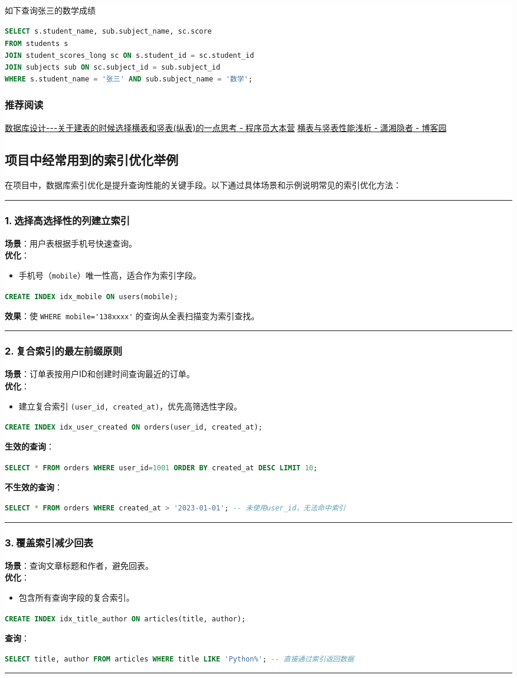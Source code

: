 如下查询张三的数学成绩

```sql
SELECT s.student_name, sub.subject_name, sc.score
FROM students s
JOIN student_scores_long sc ON s.student_id = sc.student_id
JOIN subjects sub ON sc.subject_id = sub.subject_id
WHERE s.student_name = '张三' AND sub.subject_name = '数学';
```

### 推荐阅读

[数据库设计---关于建表的时候选择横表和竖表(纵表)的一点思考 - 程序员大本营](https://www.pianshen.com/article/11901491639/)
[横表与竖表性能浅析 - 潇湘隐者 - 博客园](https://www.cnblogs.com/kerrycode/archive/2013/03/13/2957092.html)


## 项目中经常用到的索引优化举例

在项目中，数据库索引优化是提升查询性能的关键手段。以下通过具体场景和示例说明常见的索引优化方法：

---

### **1. 选择高选择性的列建立索引**
**场景**：用户表根据手机号快速查询。  
**优化**：  
- 手机号（`mobile`）唯一性高，适合作为索引字段。  
```sql
CREATE INDEX idx_mobile ON users(mobile);
```
**效果**：使 `WHERE mobile='138xxxx'` 的查询从全表扫描变为索引查找。

---

### **2. 复合索引的最左前缀原则**
**场景**：订单表按用户ID和创建时间查询最近的订单。  
**优化**：  
- 建立复合索引 `(user_id, created_at)`，优先高筛选性字段。  
```sql
CREATE INDEX idx_user_created ON orders(user_id, created_at);
```
**生效的查询**：  
```sql
SELECT * FROM orders WHERE user_id=1001 ORDER BY created_at DESC LIMIT 10;
```
**不生效的查询**：  
```sql
SELECT * FROM orders WHERE created_at > '2023-01-01'; -- 未使用user_id，无法命中索引
```

---

### **3. 覆盖索引减少回表**
**场景**：查询文章标题和作者，避免回表。  
**优化**：  
- 包含所有查询字段的复合索引。  
```sql
CREATE INDEX idx_title_author ON articles(title, author);
```
**查询**：  
```sql
SELECT title, author FROM articles WHERE title LIKE 'Python%'; -- 直接通过索引返回数据
```

---